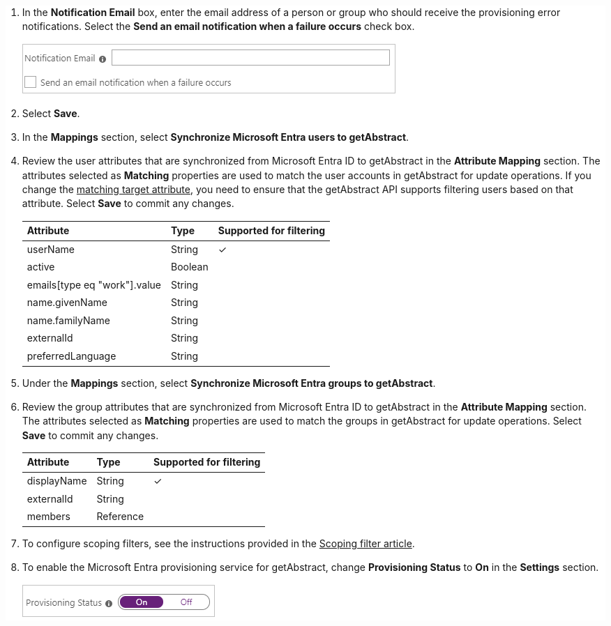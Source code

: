1. In the **Notification Email** box, enter the email address of a person or group who should receive the provisioning error notifications. Select the **Send an email notification when a failure occurs** check box.

	![Screenshot that shows the Notification Email box.](common/provisioning-notification-email.png)

1. Select **Save**.

1. In the **Mappings** section, select **Synchronize Microsoft Entra users to getAbstract**.

1. Review the user attributes that are synchronized from Microsoft Entra ID to getAbstract in the **Attribute Mapping** section. The attributes selected as **Matching** properties are used to match the user accounts in getAbstract for update operations. If you change the [matching target attribute](~/identity/app-provisioning/customize-application-attributes.md), you need to ensure that the getAbstract API supports filtering users based on that attribute. Select **Save** to commit any changes.

   |Attribute|Type|Supported for filtering|
   |---|---|---|
   |userName|String|&check;|
   |active|Boolean|
   |emails[type eq "work"].value|String|
   |name.givenName|String|
   |name.familyName|String|
   |externalId|String|
   |preferredLanguage|String|

1. Under the **Mappings** section, select **Synchronize Microsoft Entra groups to getAbstract**.

1. Review the group attributes that are synchronized from Microsoft Entra ID to getAbstract in the **Attribute Mapping** section. The attributes selected as **Matching** properties are used to match the groups in getAbstract for update operations. Select **Save** to commit any changes.

    |Attribute|Type|Supported for filtering|
    |---|---|---|
    |displayName|String|&check;|
    |externalId|String|
    |members|Reference|

1. To configure scoping filters, see the instructions provided in the [Scoping filter  article](~/identity/app-provisioning/define-conditional-rules-for-provisioning-user-accounts.md).

1. To enable the Microsoft Entra provisioning service for getAbstract, change **Provisioning Status** to **On** in the **Settings** section.

	![Screenshot that shows the Provisioning Status toggled On.](common/provisioning-toggle-on.png)
